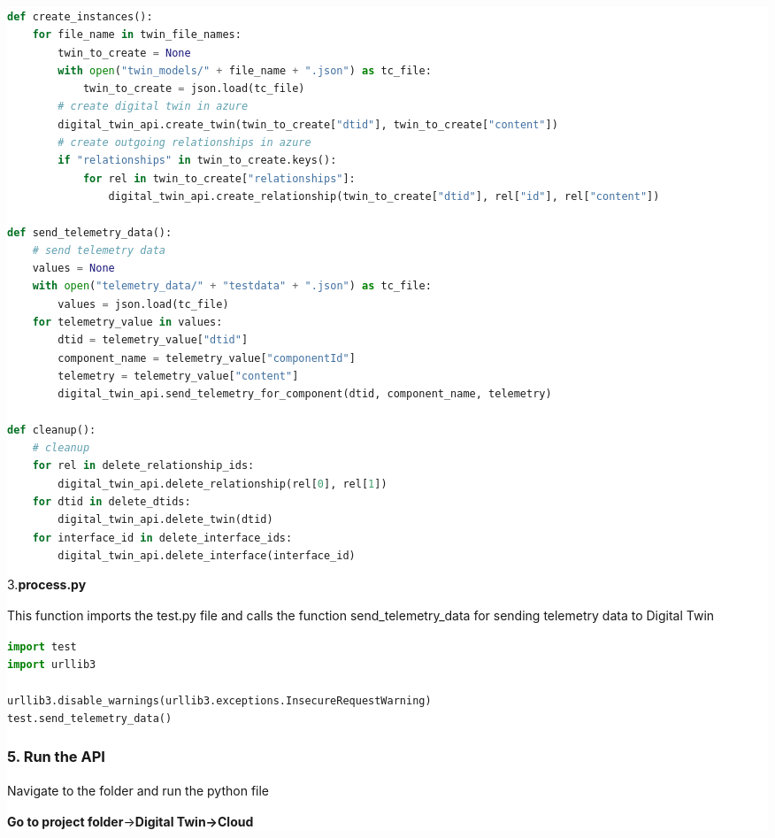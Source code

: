 ```python
def create_instances():
    for file_name in twin_file_names:
        twin_to_create = None
        with open("twin_models/" + file_name + ".json") as tc_file:
            twin_to_create = json.load(tc_file)
        # create digital twin in azure
        digital_twin_api.create_twin(twin_to_create["dtid"], twin_to_create["content"])
        # create outgoing relationships in azure
        if "relationships" in twin_to_create.keys():
            for rel in twin_to_create["relationships"]:
                digital_twin_api.create_relationship(twin_to_create["dtid"], rel["id"], rel["content"])

def send_telemetry_data():
    # send telemetry data
    values = None
    with open("telemetry_data/" + "testdata" + ".json") as tc_file:
        values = json.load(tc_file)
    for telemetry_value in values:
        dtid = telemetry_value["dtid"]
        component_name = telemetry_value["componentId"]
        telemetry = telemetry_value["content"]
        digital_twin_api.send_telemetry_for_component(dtid, component_name, telemetry)

def cleanup():
    # cleanup
    for rel in delete_relationship_ids:
        digital_twin_api.delete_relationship(rel[0], rel[1])
    for dtid in delete_dtids:
        digital_twin_api.delete_twin(dtid)
    for interface_id in delete_interface_ids:
        digital_twin_api.delete_interface(interface_id)
```



3.**process.py**

This function imports the test.py file and calls the function send_telemetry_data for sending telemetry data to Digital Twin

```python
import test
import urllib3

urllib3.disable_warnings(urllib3.exceptions.InsecureRequestWarning)
test.send_telemetry_data()
```

### **5. Run the API**

Navigate to the folder and run the python file 

**Go to project folder**→**Digital Twin→Cloud**
